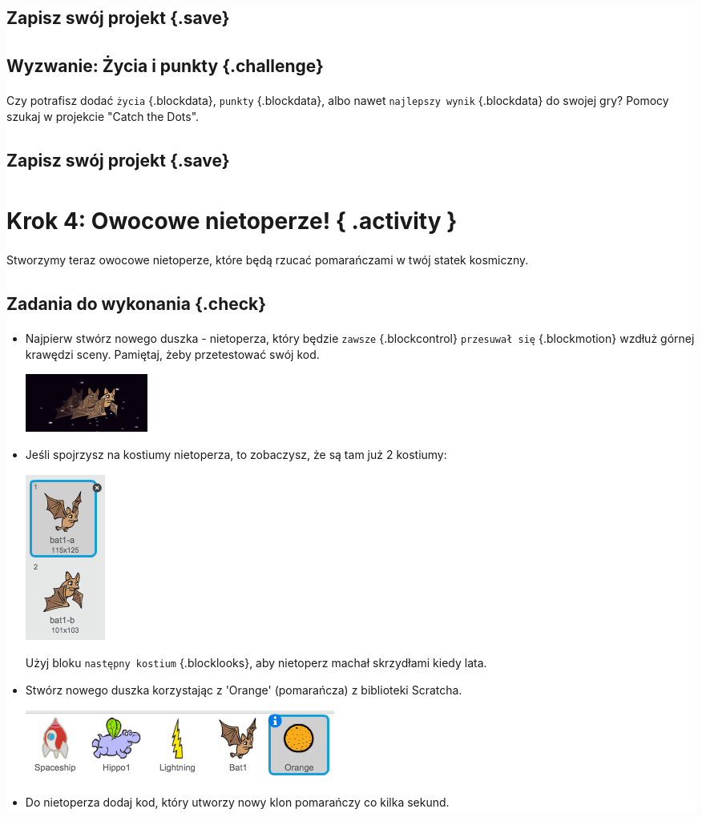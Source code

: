 ## Zapisz swój projekt {.save}

## Wyzwanie: Życia i punkty {.challenge}
Czy potrafisz dodać `życia` {.blockdata}, `punkty` {.blockdata}, albo nawet `najlepszy wynik` {.blockdata} do swojej gry? Pomocy szukaj w projekcie "Catch the Dots".

## Zapisz swój projekt {.save}

# Krok 4: Owocowe nietoperze! { .activity }

Stworzymy teraz owocowe nietoperze, które będą rzucać pomarańczami w twój statek kosmiczny.

## Zadania do wykonania {.check}

+ Najpierw stwórz nowego duszka - nietoperza, który będzie `zawsze` {.blockcontrol} `przesuwał się` {.blockmotion} wzdłuż górnej krawędzi sceny. Pamiętaj, żeby przetestować swój kod.

	![screenshot](invaders-bat.png)

+ Jeśli spojrzysz na kostiumy nietoperza, to zobaczysz, że są tam już 2 kostiumy:

    ![screenshot](invaders-bat-costume.png)

    Użyj bloku `następny kostium` {.blocklooks}, aby nietoperz machał skrzydłami kiedy lata.

+ Stwórz nowego duszka korzystając z 'Orange' (pomarańcza) z biblioteki Scratcha.

	![screenshot](invaders-orange.png)

+ Do nietoperza dodaj kod, który utworzy nowy klon pomarańczy co kilka sekund.
